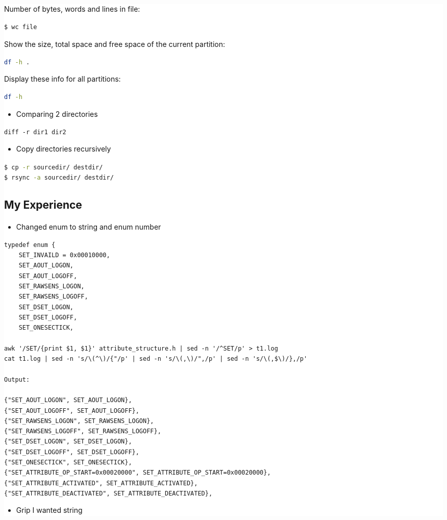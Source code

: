 Number of bytes, words and lines in file:

```bash
$ wc file
```

Show the size, total space and free space of the
current partition:

```bash
df -h .
```

Display these info for all partitions:

```bash
df -h
```

+ Comparing 2 directories

```text
diff -r dir1 dir2
```

+ Copy directories recursively

```bash
$ cp -r sourcedir/ destdir/
$ rsync -a sourcedir/ destdir/
```

## My Experience 

+ Changed enum to string and enum number

```text
typedef enum {
    SET_INVAILD = 0x00010000,
    SET_AOUT_LOGON,
    SET_AOUT_LOGOFF,
    SET_RAWSENS_LOGON,
    SET_RAWSENS_LOGOFF,
    SET_DSET_LOGON,
    SET_DSET_LOGOFF,
    SET_ONESECTICK,

awk '/SET/{print $1, $1}' attribute_structure.h | sed -n '/^SET/p' > t1.log
cat t1.log | sed -n 's/\(^\)/{"/p' | sed -n 's/\(,\)/",/p' | sed -n 's/\(,$\)/},/p'

Output:

{"SET_AOUT_LOGON", SET_AOUT_LOGON},
{"SET_AOUT_LOGOFF", SET_AOUT_LOGOFF},
{"SET_RAWSENS_LOGON", SET_RAWSENS_LOGON},
{"SET_RAWSENS_LOGOFF", SET_RAWSENS_LOGOFF},
{"SET_DSET_LOGON", SET_DSET_LOGON},
{"SET_DSET_LOGOFF", SET_DSET_LOGOFF},
{"SET_ONESECTICK", SET_ONESECTICK},
{"SET_ATTRIBUTE_OP_START=0x00020000", SET_ATTRIBUTE_OP_START=0x00020000},
{"SET_ATTRIBUTE_ACTIVATED", SET_ATTRIBUTE_ACTIVATED},
{"SET_ATTRIBUTE_DEACTIVATED", SET_ATTRIBUTE_DEACTIVATED},

```
+ Grip I wanted string
